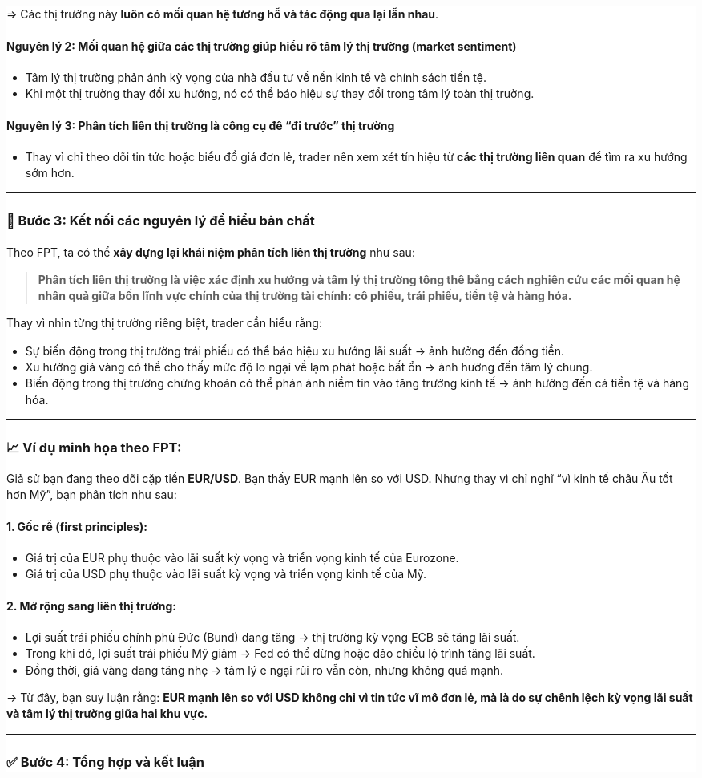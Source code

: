 => Các thị trường này **luôn có mối quan hệ tương hỗ và tác động qua lại lẫn nhau**.

#### Nguyên lý 2: **Mối quan hệ giữa các thị trường giúp hiểu rõ tâm lý thị trường (market sentiment)**
- Tâm lý thị trường phản ánh kỳ vọng của nhà đầu tư về nền kinh tế và chính sách tiền tệ.
- Khi một thị trường thay đổi xu hướng, nó có thể báo hiệu sự thay đổi trong tâm lý toàn thị trường.

#### Nguyên lý 3: **Phân tích liên thị trường là công cụ để “đi trước” thị trường**
- Thay vì chỉ theo dõi tin tức hoặc biểu đồ giá đơn lẻ, trader nên xem xét tín hiệu từ **các thị trường liên quan** để tìm ra xu hướng sớm hơn.

---

### 🧩 Bước 3: Kết nối các nguyên lý để hiểu bản chất

Theo FPT, ta có thể **xây dựng lại khái niệm phân tích liên thị trường** như sau:

> **Phân tích liên thị trường là việc xác định xu hướng và tâm lý thị trường tổng thể bằng cách nghiên cứu các mối quan hệ nhân quả giữa bốn lĩnh vực chính của thị trường tài chính: cổ phiếu, trái phiếu, tiền tệ và hàng hóa.**

Thay vì nhìn từng thị trường riêng biệt, trader cần hiểu rằng:
- Sự biến động trong thị trường trái phiếu có thể báo hiệu xu hướng lãi suất → ảnh hưởng đến đồng tiền.
- Xu hướng giá vàng có thể cho thấy mức độ lo ngại về lạm phát hoặc bất ổn → ảnh hưởng đến tâm lý chung.
- Biến động trong thị trường chứng khoán có thể phản ánh niềm tin vào tăng trưởng kinh tế → ảnh hưởng đến cả tiền tệ và hàng hóa.

---

### 📈 Ví dụ minh họa theo FPT:

Giả sử bạn đang theo dõi cặp tiền **EUR/USD**. Bạn thấy EUR mạnh lên so với USD. Nhưng thay vì chỉ nghĩ “vì kinh tế châu Âu tốt hơn Mỹ”, bạn phân tích như sau:

#### 1. Gốc rễ (first principles):
- Giá trị của EUR phụ thuộc vào lãi suất kỳ vọng và triển vọng kinh tế của Eurozone.
- Giá trị của USD phụ thuộc vào lãi suất kỳ vọng và triển vọng kinh tế của Mỹ.

#### 2. Mở rộng sang liên thị trường:
- Lợi suất trái phiếu chính phủ Đức (Bund) đang tăng → thị trường kỳ vọng ECB sẽ tăng lãi suất.
- Trong khi đó, lợi suất trái phiếu Mỹ giảm → Fed có thể dừng hoặc đảo chiều lộ trình tăng lãi suất.
- Đồng thời, giá vàng đang tăng nhẹ → tâm lý e ngại rủi ro vẫn còn, nhưng không quá mạnh.

→ Từ đây, bạn suy luận rằng: **EUR mạnh lên so với USD không chỉ vì tin tức vĩ mô đơn lẻ, mà là do sự chênh lệch kỳ vọng lãi suất và tâm lý thị trường giữa hai khu vực.**

---

### ✅ Bước 4: Tổng hợp và kết luận
